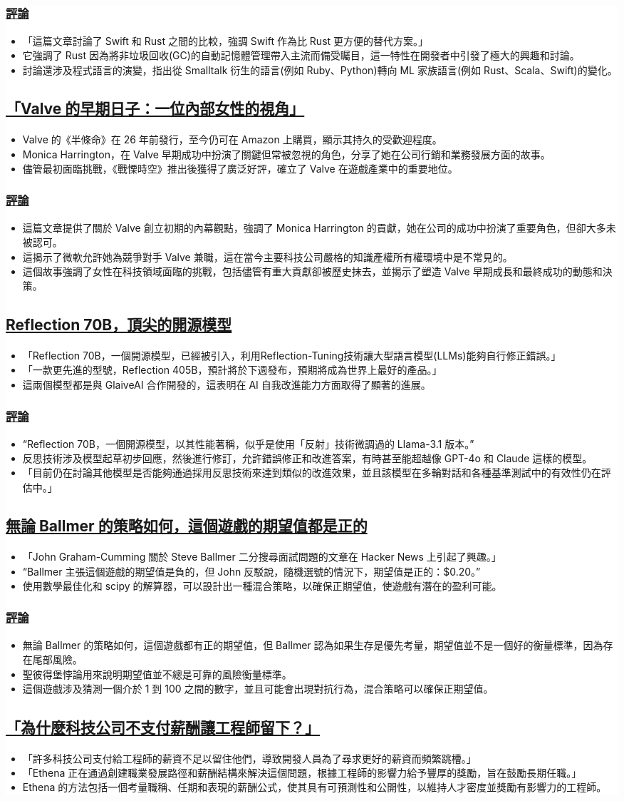 ### [評論](https://news.ycombinator.com/item?id=41464371)

- 「這篇文章討論了 Swift 和 Rust 之間的比較，強調 Swift 作為比 Rust 更方便的替代方案。」
- 它強調了 Rust 因為將非垃圾回收(GC)的自動記憶體管理帶入主流而備受矚目，這一特性在開發者中引發了極大的興趣和討論。
- 討論還涉及程式語言的演變，指出從 Smalltalk 衍生的語言(例如 Ruby、Python)轉向 ML 家族語言(例如 Rust、Scala、Swift)的變化。

## [「Valve 的早期日子：一位內部女性的視角」](https://medium.com/@monicah428/the-early-days-of-valve-from-a-woman-inside-bf80c6b47961)

- Valve 的《半條命》在 26 年前發行，至今仍可在 Amazon 上購買，顯示其持久的受歡迎程度。
- Monica Harrington，在 Valve 早期成功中扮演了關鍵但常被忽視的角色，分享了她在公司行銷和業務發展方面的故事。
- 儘管最初面臨挑戰，《戰慄時空》推出後獲得了廣泛好評，確立了 Valve 在遊戲產業中的重要地位。

### [評論](https://news.ycombinator.com/item?id=41460276)

- 這篇文章提供了關於 Valve 創立初期的內幕觀點，強調了 Monica Harrington 的貢獻，她在公司的成功中扮演了重要角色，但卻大多未被認可。
- 這揭示了微軟允許她為競爭對手 Valve 兼職，這在當今主要科技公司嚴格的知識產權所有權環境中是不常見的。
- 這個故事強調了女性在科技領域面臨的挑戰，包括儘管有重大貢獻卻被歷史抹去，並揭示了塑造 Valve 早期成長和最終成功的動態和決策。

## [Reflection 70B，頂尖的開源模型](https://twitter.com/mattshumer_/status/1831767014341538166)

- 「Reflection 70B，一個開源模型，已經被引入，利用Reflection-Tuning技術讓大型語言模型(LLMs)能夠自行修正錯誤。」
- 「一款更先進的型號，Reflection 405B，預計將於下週發布，預期將成為世界上最好的產品。」
- 這兩個模型都是與 GlaiveAI 合作開發的，這表明在 AI 自我改進能力方面取得了顯著的進展。

### [評論](https://news.ycombinator.com/item?id=41459781)

- “Reflection 70B，一個開源模型，以其性能著稱，似乎是使用「反射」技術微調過的 Llama-3.1 版本。”
- 反思技術涉及模型起草初步回應，然後進行修訂，允許錯誤修正和改進答案，有時甚至能超越像 GPT-4o 和 Claude 這樣的模型。
- 「目前仍在討論其他模型是否能夠通過採用反思技術來達到類似的改進效果，並且該模型在多輪對話和各種基準測試中的有效性仍在評估中。」

## [無論 Ballmer 的策略如何，這個遊戲的期望值都是正的](https://gukov.dev/puzzles/math/2024/09/05/steve-ballmer-was-wrong.html)

- 「John Graham-Cumming 關於 Steve Ballmer 二分搜尋面試問題的文章在 Hacker News 上引起了興趣。」
- “Ballmer 主張這個遊戲的期望值是負的，但 John 反駁說，隨機選號的情況下，期望值是正的：$0.20。”
- 使用數學最佳化和 scipy 的解算器，可以設計出一種混合策略，以確保正期望值，使遊戲有潛在的盈利可能。

### [評論](https://news.ycombinator.com/item?id=41463330)

- 無論 Ballmer 的策略如何，這個遊戲都有正的期望值，但 Ballmer 認為如果生存是優先考量，期望值並不是一個好的衡量標準，因為存在尾部風險。
- 聖彼得堡悖論用來說明期望值並不總是可靠的風險衡量標準。
- 這個遊戲涉及猜測一個介於 1 到 100 之間的數字，並且可能會出現對抗行為，混合策略可以確保正期望值。

## [「為什麼科技公司不支付薪酬讓工程師留下？」](https://www.goethena.com/post/why-dont-tech-companies-pay-engineers-more-to-stay/)

- 「許多科技公司支付給工程師的薪資不足以留住他們，導致開發人員為了尋求更好的薪資而頻繁跳槽。」
- 「Ethena 正在通過創建職業發展路徑和薪酬結構來解決這個問題，根據工程師的影響力給予豐厚的獎勵，旨在鼓勵長期任職。」
- Ethena 的方法包括一個考量職稱、任期和表現的薪酬公式，使其具有可預測性和公開性，以維持人才密度並獎勵有影響力的工程師。
